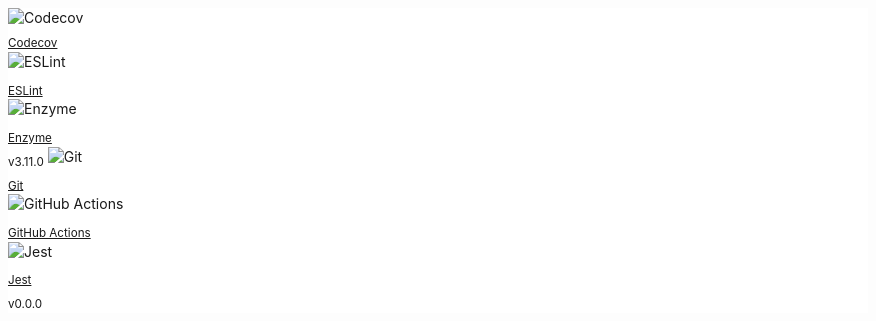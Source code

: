 <td align='center'>
  <img width='36' height='36' src='https://img.stackshare.io/service/2673/Codecov_Mark_Circle_Pink.png' alt='Codecov'>
  <br>
  <sub><a href="https://codecov.io/">Codecov</a></sub>
  <br>
  <sub></sub>
</td>

<td align='center'>
  <img width='36' height='36' src='https://img.stackshare.io/service/3337/Q4L7Jncy.jpg' alt='ESLint'>
  <br>
  <sub><a href="http://eslint.org/">ESLint</a></sub>
  <br>
  <sub></sub>
</td>

<td align='center'>
  <img width='36' height='36' src='https://img.stackshare.io/service/4488/default_87e6ca3fa146a959af95ccf3df1ec550eb434129.png' alt='Enzyme'>
  <br>
  <sub><a href="https://enzymejs.github.io/enzyme/">Enzyme</a></sub>
  <br>
  <sub>v3.11.0</sub>
</td>

<td align='center'>
  <img width='36' height='36' src='https://img.stackshare.io/service/1046/git.png' alt='Git'>
  <br>
  <sub><a href="http://git-scm.com/">Git</a></sub>
  <br>
  <sub></sub>
</td>

<td align='center'>
  <img width='36' height='36' src='https://img.stackshare.io/service/11563/actions.png' alt='GitHub Actions'>
  <br>
  <sub><a href="https://github.com/features/actions">GitHub Actions</a></sub>
  <br>
  <sub></sub>
</td>

</tr>
<tr>
  <td align='center'>
  <img width='36' height='36' src='https://img.stackshare.io/service/830/jest.png' alt='Jest'>
  <br>
  <sub><a href="http://facebook.github.io/jest/">Jest</a></sub>
  <br>
  <sub>v0.0.0</sub>
</td>
